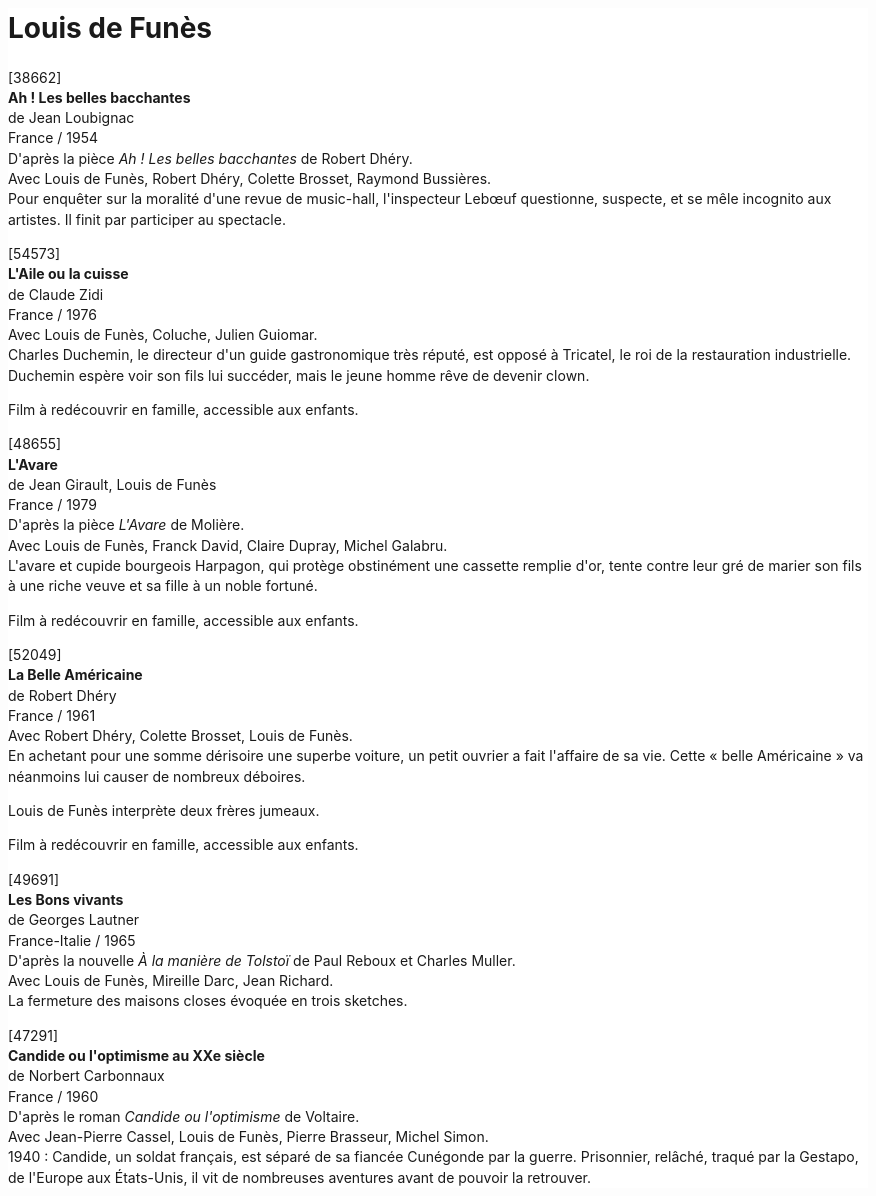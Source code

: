 # Louis de Funès

[38662]  
**Ah ! Les belles bacchantes**  
de Jean Loubignac  
France / 1954  
D'après la pièce _Ah ! Les belles bacchantes_ de Robert Dhéry.  
Avec Louis de Funès, Robert Dhéry, Colette Brosset, Raymond Bussières.  
Pour enquêter sur la moralité d'une revue de music-hall, l'inspecteur Lebœuf questionne, suspecte, et se mêle incognito aux artistes. Il finit par participer au spectacle.

[54573]  
**L'Aile ou la cuisse**  
de Claude Zidi  
France / 1976  
Avec Louis de Funès, Coluche, Julien Guiomar.  
Charles Duchemin, le directeur d'un guide gastronomique très réputé, est opposé à Tricatel, le roi de la restauration industrielle. Duchemin espère voir son fils lui succéder, mais le jeune homme rêve de devenir clown.

Film à redécouvrir en famille, accessible aux enfants.

[48655]  
**L'Avare**  
de Jean Girault, Louis de Funès  
France / 1979  
D'après la pièce _L'Avare_ de Molière.  
Avec Louis de Funès, Franck David, Claire Dupray, Michel Galabru.  
L'avare et cupide bourgeois Harpagon, qui protège obstinément une cassette remplie d'or, tente contre leur gré de marier son fils à une riche veuve et sa fille à un noble fortuné.

Film à redécouvrir en famille, accessible aux enfants.

[52049]  
**La Belle Américaine**  
de Robert Dhéry  
France / 1961  
Avec Robert Dhéry, Colette Brosset, Louis de Funès.  
En achetant pour une somme dérisoire une superbe voiture, un petit ouvrier a fait l'affaire de sa vie. Cette « belle Américaine » va néanmoins lui causer de nombreux déboires.

Louis de Funès interprète deux frères jumeaux.

Film à redécouvrir en famille, accessible aux enfants.

[49691]  
**Les Bons vivants**  
de Georges Lautner  
France-Italie / 1965  
D'après la nouvelle _À la manière de Tolstoï_ de Paul Reboux et Charles Muller.  
Avec Louis de Funès, Mireille Darc, Jean Richard.  
La fermeture des maisons closes évoquée en trois sketches.

[47291]  
**Candide ou l'optimisme au XXe siècle**  
de Norbert Carbonnaux  
France / 1960  
D'après le roman _Candide ou l'optimisme_ de Voltaire.  
Avec Jean-Pierre Cassel, Louis de Funès, Pierre Brasseur, Michel Simon.  
1940 : Candide, un soldat français, est séparé de sa fiancée Cunégonde par la guerre. Prisonnier, relâché, traqué par la Gestapo, de l'Europe aux États-Unis, il vit de nombreuses aventures avant de pouvoir la retrouver.
